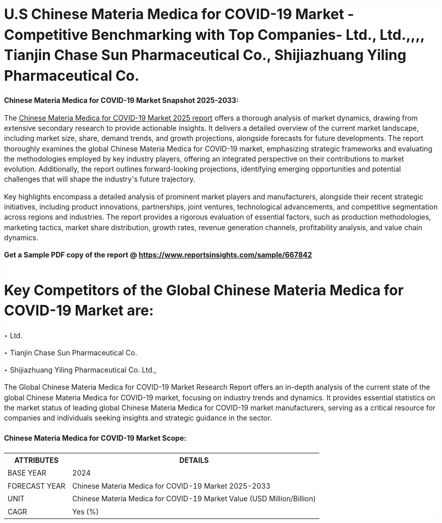 # U.S Chinese Materia Medica for COVID-19 Market - Competitive Benchmarking with Top Companies- Ltd., Ltd.,,,, Tianjin Chase Sun Pharmaceutical Co., Shijiazhuang Yiling Pharmaceutical Co.

<strong>Chinese Materia Medica for COVID-19 Market Snapshot 2025-2033:</strong>

 The <a href=https://www.reportsinsights.com/sample/667842>Chinese Materia Medica for COVID-19 Market 2025 report</a> offers a thorough analysis of market dynamics, drawing from extensive secondary research to provide actionable insights. It delivers a detailed overview of the current market landscape, including market size, share, demand trends, and growth projections, alongside forecasts for future developments. The report thoroughly examines the global Chinese Materia Medica for COVID-19 market, emphasizing strategic frameworks and evaluating the methodologies employed by key industry players, offering an integrated perspective on their contributions to market evolution. Additionally, the report outlines forward-looking projections, identifying emerging opportunities and potential challenges that will shape the industry's future trajectory.

Key highlights encompass a detailed analysis of prominent market players and manufacturers, alongside their recent strategic initiatives, including product innovations, partnerships, joint ventures, technological advancements, and competitive segmentation across regions and industries. The report provides a rigorous evaluation of essential factors, such as production methodologies, marketing tactics, market share distribution, growth rates, revenue generation channels, profitability analysis, and value chain dynamics.

<strong>Get a Sample PDF copy of the report @ <a href=https://www.reportsinsights.com/sample/667842>https://www.reportsinsights.com/sample/667842</a></strong>

# <strong>Key Competitors of the Global Chinese Materia Medica for COVID-19 Market are:</strong>

‣ Ltd.

‣ Tianjin Chase Sun Pharmaceutical Co.

‣ Shijiazhuang Yiling Pharmaceutical Co. Ltd.,

The Global Chinese Materia Medica for COVID-19 Market Research Report offers an in-depth analysis of the current state of the global Chinese Materia Medica for COVID-19 market, focusing on industry trends and dynamics. It provides essential statistics on the market status of leading global Chinese Materia Medica for COVID-19 market manufacturers, serving as a critical resource for companies and individuals seeking insights and strategic guidance in the sector.

<h4>Chinese Materia Medica for COVID-19 Market Scope:</h4>
<table>
<tr>
<th>ATTRIBUTES</th>
<th>DETAILS</th>
</tr>
<tr>
<td>BASE YEAR</td>
<td>2024</td>
</tr>
<tr>
<td>FORECAST YEAR</td>
<td>Chinese Materia Medica for COVID-19 Market 2025-2033</td>
</tr>
<tr>
<td>UNIT</td>
<td>Chinese Materia Medica for COVID-19 Market Value (USD Million/Billion)</td>
<tr>
<td>CAGR</td>
<td>Yes (%)</td>
</tr>
</tr>
<tr>
